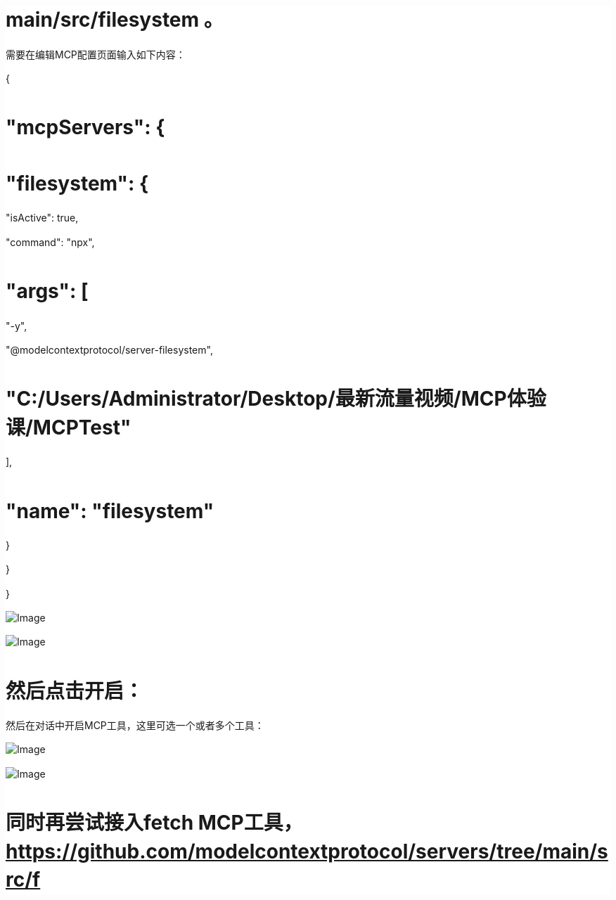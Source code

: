 # main/src/filesystem 。

需要在编辑MCP配置页面输入如下内容：

{

# "mcpServers": {

# "filesystem": {

"isActive": true,

"command": "npx",

# "args": [

"-y",

"@modelcontextprotocol/server-filesystem",

# "C:/Users/Administrator/Desktop/最新流量视频/MCP体验课/MCPTest"

],

# "name": "filesystem"

}

}

}

![Image](pdf_images\page96_img1.png)

![Image](pdf_images\page96_img2.png)

# 然后点击开启：

然后在对话中开启MCP工具，这里可选一个或者多个工具：

![Image](pdf_images\page98_img1.png)

![Image](pdf_images\page98_img2.png)

# 同时再尝试接入fetch MCP工具，https://github.com/modelcontextprotocol/servers/tree/main/src/f
